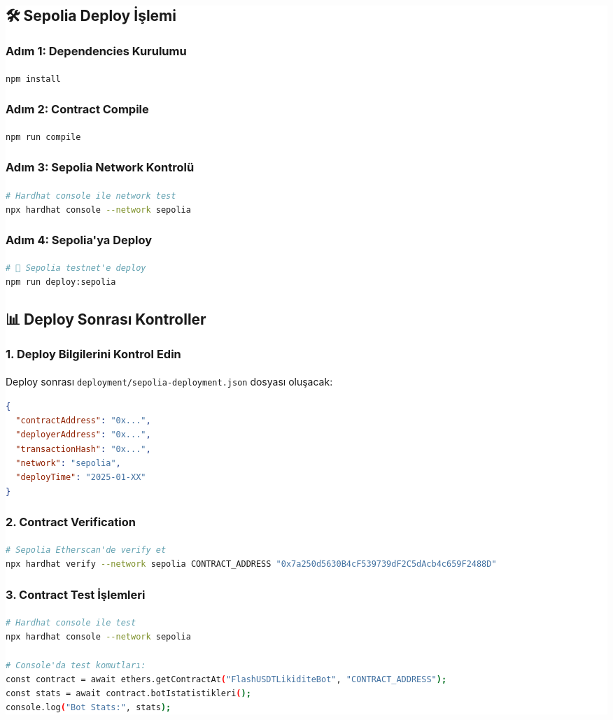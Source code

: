 ## 🛠️ Sepolia Deploy İşlemi

### Adım 1: Dependencies Kurulumu
```bash
npm install
```

### Adım 2: Contract Compile
```bash
npm run compile
```

### Adım 3: Sepolia Network Kontrolü
```bash
# Hardhat console ile network test
npx hardhat console --network sepolia
```

### Adım 4: Sepolia'ya Deploy
```bash
# 🚀 Sepolia testnet'e deploy
npm run deploy:sepolia
```

## 📊 Deploy Sonrası Kontroller

### 1. Deploy Bilgilerini Kontrol Edin
Deploy sonrası `deployment/sepolia-deployment.json` dosyası oluşacak:

```json
{
  "contractAddress": "0x...",
  "deployerAddress": "0x...",
  "transactionHash": "0x...",
  "network": "sepolia",
  "deployTime": "2025-01-XX"
}
```

### 2. Contract Verification
```bash
# Sepolia Etherscan'de verify et
npx hardhat verify --network sepolia CONTRACT_ADDRESS "0x7a250d5630B4cF539739dF2C5dAcb4c659F2488D"
```

### 3. Contract Test İşlemleri
```bash
# Hardhat console ile test
npx hardhat console --network sepolia

# Console'da test komutları:
const contract = await ethers.getContractAt("FlashUSDTLikiditeBot", "CONTRACT_ADDRESS");
const stats = await contract.botIstatistikleri();
console.log("Bot Stats:", stats);
```
